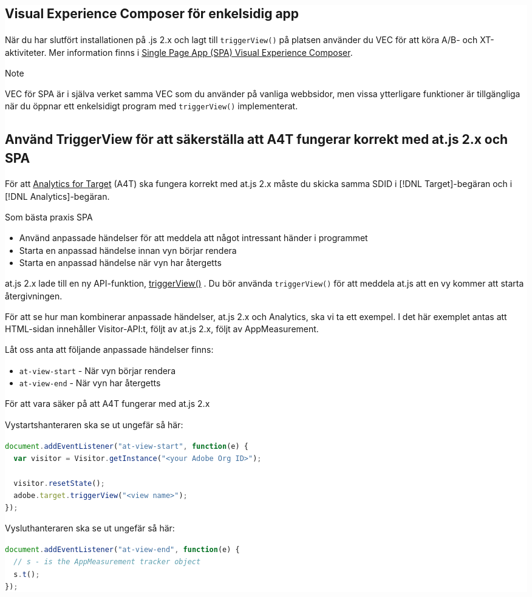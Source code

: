 ## Visual Experience Composer för enkelsidig app

När du har slutfört installationen på .js 2.x och lagt till `triggerView()` på platsen använder du VEC för att köra A/B- och XT-aktiviteter. Mer information finns i [Single Page App (SPA) Visual Experience Composer](https://experienceleague.adobe.com/docs/target/using/experiences/spa-visual-experience-composer.html?lang=sv-SE).

>[!NOTE]
>
>VEC för SPA är i själva verket samma VEC som du använder på vanliga webbsidor, men vissa ytterligare funktioner är tillgängliga när du öppnar ett enkelsidigt program med `triggerView()` implementerat.

## Använd TriggerView för att säkerställa att A4T fungerar korrekt med at.js 2.x och SPA

För att [Analytics for Target](https://experienceleague.adobe.com/docs/target/using/integrate/a4t/a4t.html?lang=sv-SE) (A4T) ska fungera korrekt med at.js 2.x måste du skicka samma SDID i [!DNL Target]-begäran och i [!DNL Analytics]-begäran.

Som bästa praxis SPA

* Använd anpassade händelser för att meddela att något intressant händer i programmet
* Starta en anpassad händelse innan vyn börjar rendera
* Starta en anpassad händelse när vyn har återgetts

at.js 2.x lade till en ny API-funktion, [triggerView()](/help/dev/implement/client-side/atjs/atjs-functions/adobe-target-triggerview-atjs-2.md) . Du bör använda `triggerView()` för att meddela at.js att en vy kommer att starta återgivningen.

För att se hur man kombinerar anpassade händelser, at.js 2.x och Analytics, ska vi ta ett exempel. I det här exemplet antas att HTML-sidan innehåller Visitor-API:t, följt av at.js 2.x, följt av AppMeasurement.

Låt oss anta att följande anpassade händelser finns:

* `at-view-start` - När vyn börjar rendera
* `at-view-end` - När vyn har återgetts

För att vara säker på att A4T fungerar med at.js 2.x

Vystartshanteraren ska se ut ungefär så här:

```jsx {line-numbers="true"}
document.addEventListener("at-view-start", function(e) {
  var visitor = Visitor.getInstance("<your Adobe Org ID>");
  
  visitor.resetState();
  adobe.target.triggerView("<view name>");
});
```

Vysluthanteraren ska se ut ungefär så här:

```jsx {line-numbers="true"}
document.addEventListener("at-view-end", function(e) {
  // s - is the AppMeasurement tracker object
  s.t();
});
```
